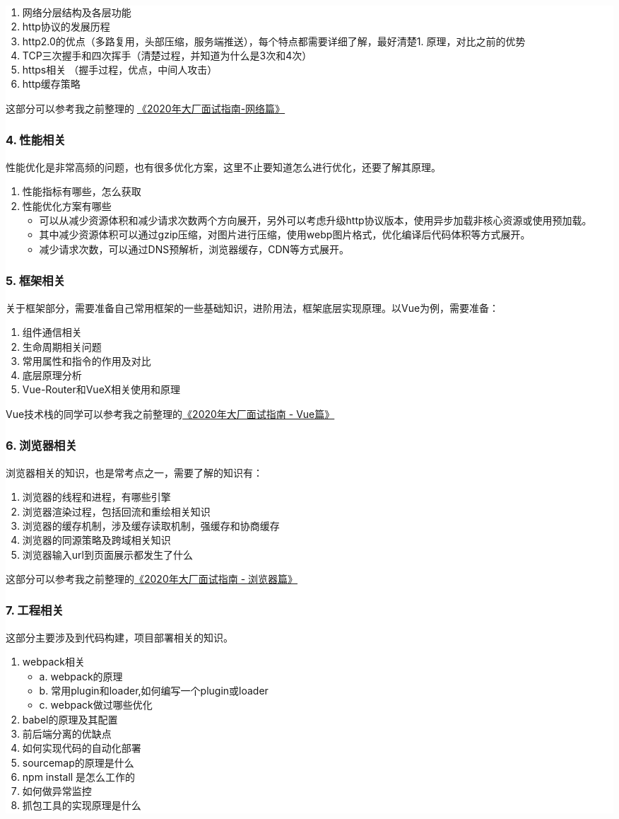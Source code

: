 1. 网络分层结构及各层功能
1. http协议的发展历程
1. http2.0的优点（多路复用，头部压缩，服务端推送），每个特点都需要详细了解，最好清楚1. 原理，对比之前的优势
1. TCP三次握手和四次挥手（清楚过程，并知道为什么是3次和4次）
1. https相关 （握手过程，优点，中间人攻击）
1. http缓存策略

这部分可以参考我之前整理的 [《2020年大厂面试指南-网络篇》](http://mp.weixin.qq.com/s?__biz=Mzg2NTA4NTIwNA==&mid=2247485124&idx=1&sn=09da9b55ae7b2a65d68bd9c8d082e04e&chksm=ce5e34bff929bda951b74d7ef85d2ac308501f7007c78e74c22a52b51d12073bdf0aab894585&scene=21#wechat_redirect)

### 4. 性能相关

性能优化是非常高频的问题，也有很多优化方案，这里不止要知道怎么进行优化，还要了解其原理。

1. 性能指标有哪些，怎么获取
1. 性能优化方案有哪些
    - 可以从减少资源体积和减少请求次数两个方向展开，另外可以考虑升级http协议版本，使用异步加载非核心资源或使用预加载。
    - 其中减少资源体积可以通过gzip压缩，对图片进行压缩，使用webp图片格式，优化编译后代码体积等方式展开。
    - 减少请求次数，可以通过DNS预解析，浏览器缓存，CDN等方式展开。

### 5. 框架相关

关于框架部分，需要准备自己常用框架的一些基础知识，进阶用法，框架底层实现原理。以Vue为例，需要准备：

1. 组件通信相关
1. 生命周期相关问题
1. 常用属性和指令的作用及对比
1. 底层原理分析
1. Vue-Router和VueX相关使用和原理

Vue技术栈的同学可以参考我之前整理的[《2020年大厂面试指南 - Vue篇》](http://mp.weixin.qq.com/s?__biz=Mzg2NTA4NTIwNA==&mid=2247485110&idx=1&sn=241bdbf6f9bbcba7bf18470d34afcb4f&chksm=ce5e34cdf929bddb71aab0a86de92ccf185285ae86837bb341fa4120def8a74d8ccb2faf5b43&scene=21#wechat_redirect)

### 6. 浏览器相关

浏览器相关的知识，也是常考点之一，需要了解的知识有：

1. 浏览器的线程和进程，有哪些引擎
1. 浏览器渲染过程，包括回流和重绘相关知识
1. 浏览器的缓存机制，涉及缓存读取机制，强缓存和协商缓存
1. 浏览器的同源策略及跨域相关知识
1. 浏览器输入url到页面展示都发生了什么

这部分可以参考我之前整理的[《2020年大厂面试指南 - 浏览器篇》](http://mp.weixin.qq.com/s?__biz=Mzg2NTA4NTIwNA==&mid=2247485149&idx=1&sn=a633730b81b96794ac1107c28f1d414e&chksm=ce5e34a6f929bdb0445a3172804928ce07156d0e7c9b551280341c58079207a56d3c247e750c&scene=21#wechat_redirect)

### 7. 工程相关

这部分主要涉及到代码构建，项目部署相关的知识。

1. webpack相关
    - a. webpack的原理
    - b. 常用plugin和loader,如何编写一个plugin或loader
    - c. webpack做过哪些优化
1. babel的原理及其配置
1. 前后端分离的优缺点
1. 如何实现代码的自动化部署
1. sourcemap的原理是什么
1. npm install 是怎么工作的
1. 如何做异常监控
1. 抓包工具的实现原理是什么
